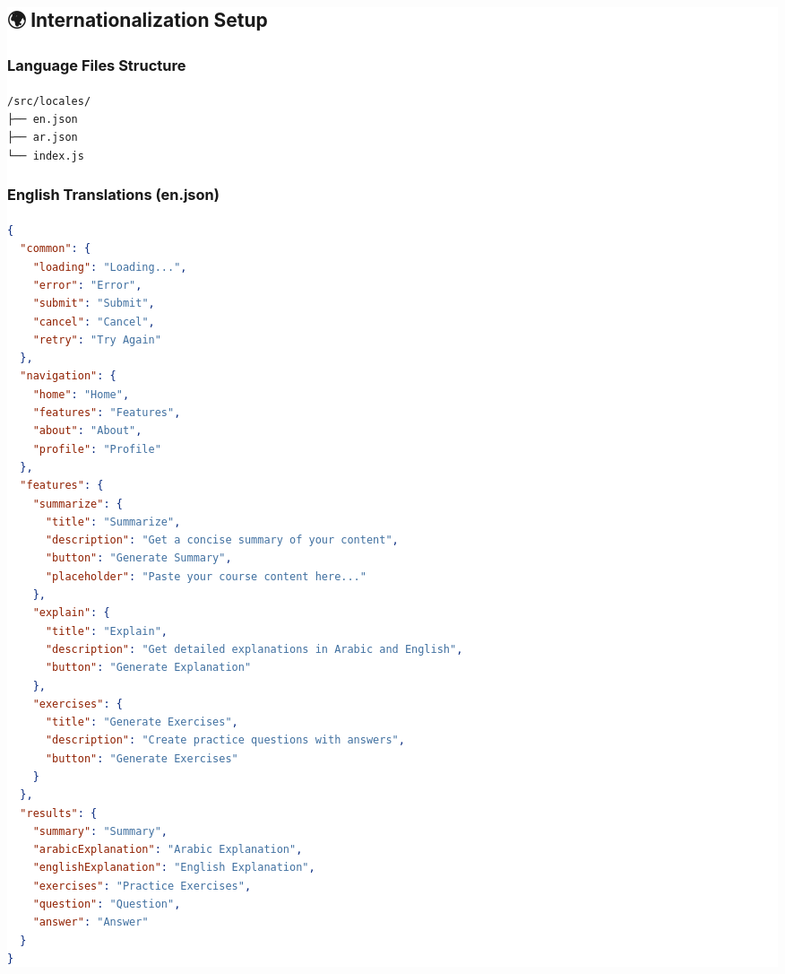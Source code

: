 ## 🌍 Internationalization Setup

### Language Files Structure
```
/src/locales/
├── en.json
├── ar.json
└── index.js
```

### English Translations (en.json)
```json
{
  "common": {
    "loading": "Loading...",
    "error": "Error",
    "submit": "Submit",
    "cancel": "Cancel",
    "retry": "Try Again"
  },
  "navigation": {
    "home": "Home",
    "features": "Features",
    "about": "About",
    "profile": "Profile"
  },
  "features": {
    "summarize": {
      "title": "Summarize",
      "description": "Get a concise summary of your content",
      "button": "Generate Summary",
      "placeholder": "Paste your course content here..."
    },
    "explain": {
      "title": "Explain",
      "description": "Get detailed explanations in Arabic and English",
      "button": "Generate Explanation"
    },
    "exercises": {
      "title": "Generate Exercises",
      "description": "Create practice questions with answers",
      "button": "Generate Exercises"
    }
  },
  "results": {
    "summary": "Summary",
    "arabicExplanation": "Arabic Explanation",
    "englishExplanation": "English Explanation",
    "exercises": "Practice Exercises",
    "question": "Question",
    "answer": "Answer"
  }
}
```
